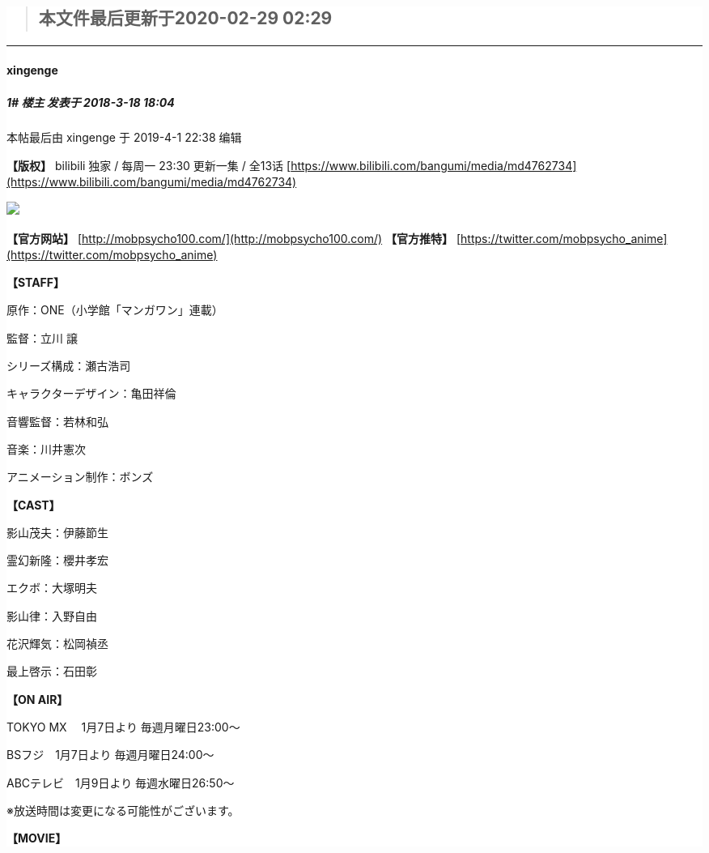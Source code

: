 > ## **本文件最后更新于2020-02-29 02:29** 



-----

####  xingenge  
##### 1#       楼主       发表于 2018-3-18 18:04



 本帖最后由 xingenge 于 2019-4-1 22:38 编辑 

<strong>【版权】</strong> bilibili 独家 / 每周一 23:30 更新一集 / 全13话
[https://www.bilibili.com/bangumi/media/md4762734](https://www.bilibili.com/bangumi/media/md4762734)

<img src="http://wx2.sinaimg.cn/large/0068TvVBgy1fxatvajbvzj30nl0xc7ak.jpg" referrerpolicy="no-referrer">

<strong>【官方网站】</strong> [http://mobpsycho100.com/](http://mobpsycho100.com/)
<strong>【官方推特】</strong> [https://twitter.com/mobpsycho_anime](https://twitter.com/mobpsycho_anime)

<strong>【STAFF】</strong>

原作：ONE（小学館「マンガワン」連載）

監督：立川 譲

シリーズ構成：瀬古浩司　

キャラクターデザイン：亀田祥倫

音響監督：若林和弘

音楽：川井憲次　

アニメーション制作：ボンズ 

<strong>【CAST】</strong>

影山茂夫：伊藤節生 

霊幻新隆：櫻井孝宏　

エクボ：大塚明夫   

影山律：入野自由　　

花沢輝気：松岡禎丞

最上啓示：石田彰

<strong>【ON AIR】</strong>

TOKYO MX 　1月7日より 毎週月曜日23:00～

BSフジ　1月7日より 毎週月曜日24:00～

ABCテレビ　1月9日より 毎週水曜日26:50～

※放送時間は変更になる可能性がございます。

<strong>【MOVIE】</strong>
